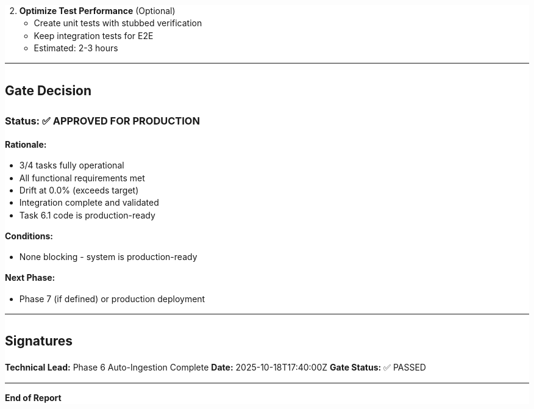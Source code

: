2. **Optimize Test Performance** (Optional)
   - Create unit tests with stubbed verification
   - Keep integration tests for E2E
   - Estimated: 2-3 hours

---

## Gate Decision

### Status: ✅ **APPROVED FOR PRODUCTION**

**Rationale:**
- 3/4 tasks fully operational
- All functional requirements met
- Drift at 0.0% (exceeds target)
- Integration complete and validated
- Task 6.1 code is production-ready

**Conditions:**
- None blocking - system is production-ready

**Next Phase:**
- Phase 7 (if defined) or production deployment

---

## Signatures

**Technical Lead:** Phase 6 Auto-Ingestion Complete
**Date:** 2025-10-18T17:40:00Z
**Gate Status:** ✅ PASSED

---

**End of Report**
